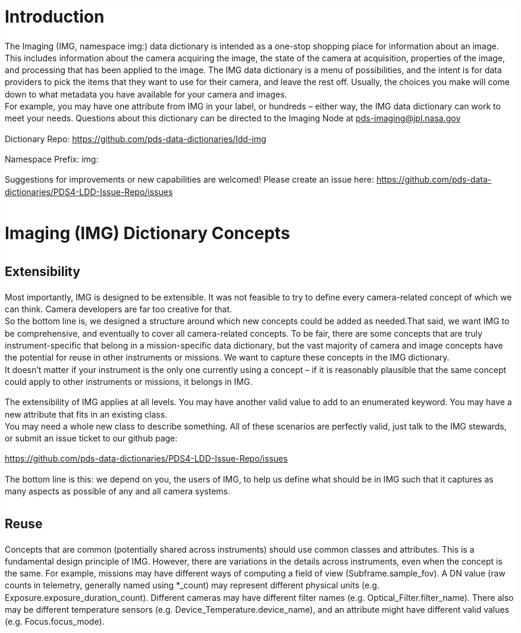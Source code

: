 
#  Introduction
The Imaging (IMG, namespace img:) data dictionary is intended as a one-stop shopping place for information about an image.  This includes information about the camera acquiring the image, the state of the 
camera at acquisition, properties of the image, and processing that has been applied to the image. The IMG data dictionary is a menu of possibilities, and the intent is for data providers to pick the items 
that they want to use for their camera, and leave the rest off.  Usually, the choices you make will come down to what metadata you have available for your camera and images.  
For example, you may have one attribute from IMG in your label, or hundreds – either way, the IMG data dictionary can work to meet your needs.
Questions about this dictionary can be directed to the Imaging Node at pds-imaging@jpl.nasa.gov

Dictionary Repo: https://github.com/pds-data-dictionaries/ldd-img<br>

Namespace Prefix: img: <br>

Suggestions for improvements or new capabilities are welcomed! Please create an issue here: 
https://github.com/pds-data-dictionaries/PDS4-LDD-Issue-Repo/issues


# Imaging (IMG) Dictionary Concepts

## Extensibility 

Most importantly, IMG is designed to be extensible.  It was not feasible to try to define every camera-related concept of which we can think.  Camera developers are far too creative for that.  
So the bottom line is, we designed a structure around which new concepts could be added as needed.That said, we want IMG to be comprehensive, and eventually to cover all camera-related concepts.  To be fair, there are some concepts that are truly instrument-specific that belong in a 
mission-specific data dictionary, but the vast majority of camera and image concepts have the potential for reuse in other instruments or missions.  We want to capture these concepts in the IMG dictionary.  
It doesn’t matter if your instrument is the only one currently using a concept – if it is reasonably plausible that the same concept could apply to other instruments or missions, it belongs in IMG.<br>

The extensibility of IMG applies at all levels.  You may have another valid value to add to an enumerated keyword.  You may have a new attribute that fits in an existing class.  
You may need a whole new class to describe something.  All of these scenarios are perfectly valid, just talk to the IMG stewards, or submit an issue ticket to our github page:<br>

https://github.com/pds-data-dictionaries/PDS4-LDD-Issue-Repo/issues<br>

The bottom line is this: we depend on you, the users of IMG, to help us define what should be in IMG such that it captures as many aspects as possible of any and all camera systems.

## Reuse
Concepts that are common (potentially shared across instruments) should use common classes and attributes.  This is a fundamental design principle of IMG.  However, there are variations 
in the details across instruments, even when the concept is the same.  For example, missions may have different ways of computing a field of view (Subframe.sample_fov).  A DN value 
(raw counts in telemetry, generally named using *_count) may represent different physical units (e.g. Exposure.exposure_duration_count).  Different cameras may have different filter names 
(e.g. Optical_Filter.filter_name).  There also may be different temperature sensors (e.g. Device_Temperature.device_name), and an attribute might have different valid values (e.g. Focus.focus_mode).<br>
